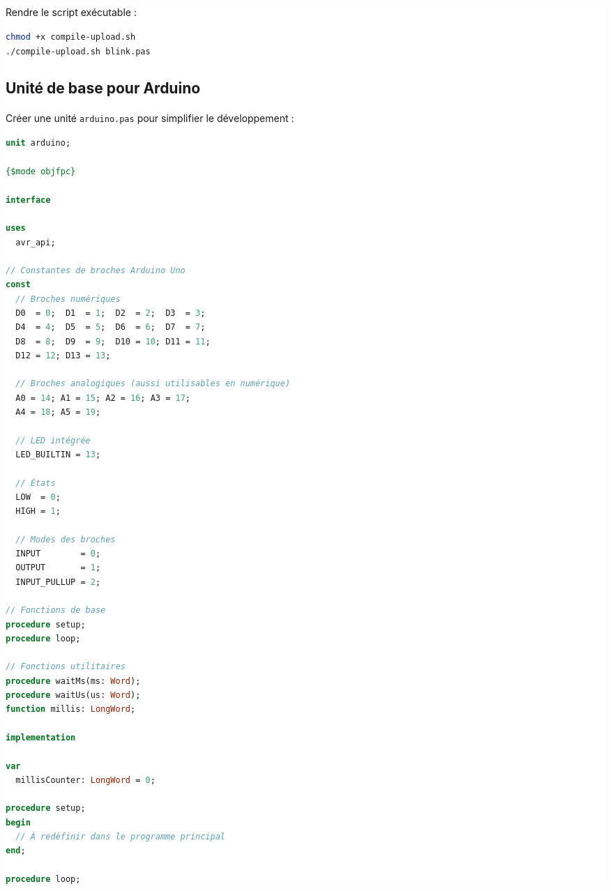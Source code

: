 Rendre le script exécutable :

```bash
chmod +x compile-upload.sh
./compile-upload.sh blink.pas
```

## Unité de base pour Arduino

Créer une unité `arduino.pas` pour simplifier le développement :

```pascal
unit arduino;

{$mode objfpc}

interface

uses
  avr_api;

// Constantes de broches Arduino Uno
const
  // Broches numériques
  D0  = 0;  D1  = 1;  D2  = 2;  D3  = 3;
  D4  = 4;  D5  = 5;  D6  = 6;  D7  = 7;
  D8  = 8;  D9  = 9;  D10 = 10; D11 = 11;
  D12 = 12; D13 = 13;

  // Broches analogiques (aussi utilisables en numérique)
  A0 = 14; A1 = 15; A2 = 16; A3 = 17;
  A4 = 18; A5 = 19;

  // LED intégrée
  LED_BUILTIN = 13;

  // États
  LOW  = 0;
  HIGH = 1;

  // Modes des broches
  INPUT        = 0;
  OUTPUT       = 1;
  INPUT_PULLUP = 2;

// Fonctions de base
procedure setup;
procedure loop;

// Fonctions utilitaires
procedure waitMs(ms: Word);
procedure waitUs(us: Word);
function millis: LongWord;

implementation

var
  millisCounter: LongWord = 0;

procedure setup;
begin
  // À redéfinir dans le programme principal
end;

procedure loop;
```